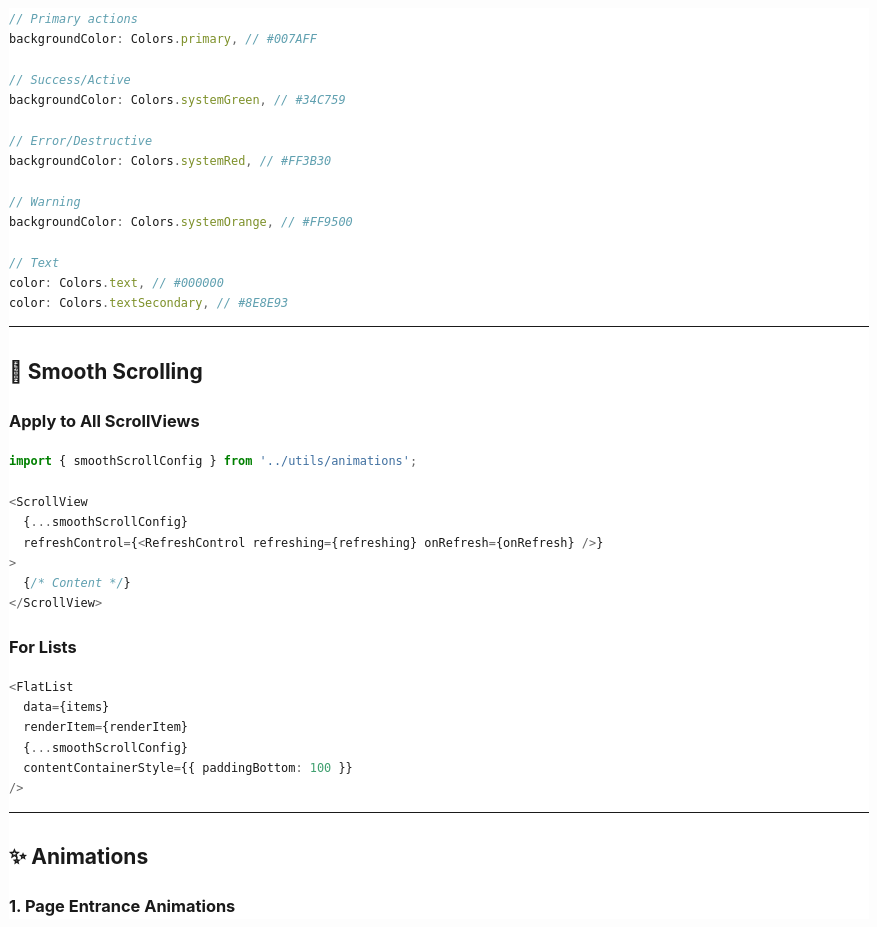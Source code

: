 ```typescript
// Primary actions
backgroundColor: Colors.primary, // #007AFF

// Success/Active
backgroundColor: Colors.systemGreen, // #34C759

// Error/Destructive
backgroundColor: Colors.systemRed, // #FF3B30

// Warning
backgroundColor: Colors.systemOrange, // #FF9500

// Text
color: Colors.text, // #000000
color: Colors.textSecondary, // #8E8E93
```

---

## 📜 Smooth Scrolling

### Apply to All ScrollViews

```typescript
import { smoothScrollConfig } from '../utils/animations';

<ScrollView
  {...smoothScrollConfig}
  refreshControl={<RefreshControl refreshing={refreshing} onRefresh={onRefresh} />}
>
  {/* Content */}
</ScrollView>
```

### For Lists

```typescript
<FlatList
  data={items}
  renderItem={renderItem}
  {...smoothScrollConfig}
  contentContainerStyle={{ paddingBottom: 100 }}
/>
```

---

## ✨ Animations

### 1. Page Entrance Animations
